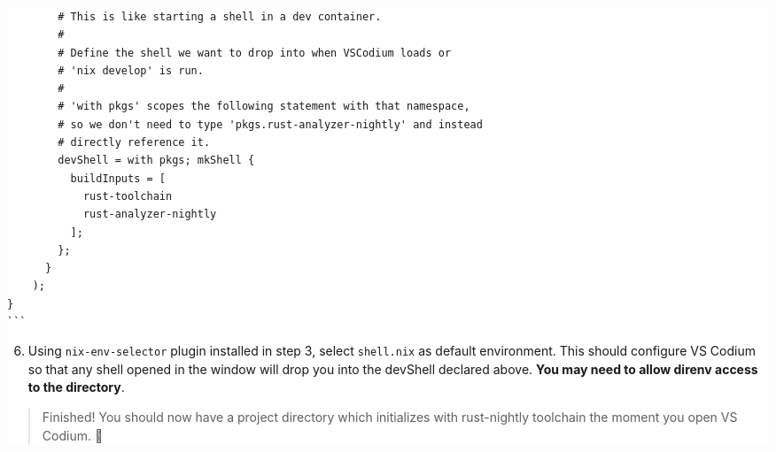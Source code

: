             # This is like starting a shell in a dev container.
            #
            # Define the shell we want to drop into when VSCodium loads or
            # 'nix develop' is run. 
            # 
            # 'with pkgs' scopes the following statement with that namespace,
            # so we don't need to type 'pkgs.rust-analyzer-nightly' and instead
            # directly reference it.
            devShell = with pkgs; mkShell {
              buildInputs = [
                rust-toolchain
                rust-analyzer-nightly
              ];
            };
          }
        );
    }
    ```
  
  6. Using `nix-env-selector` plugin installed in step 3, select `shell.nix` as default environment. This should configure VS Codium so that any shell opened in the window will drop you into the devShell declared above. **You may need to allow direnv access to the directory**.

> Finished! You should now have a project directory which initializes with rust-nightly toolchain the moment you open VS Codium. 🥳

</details>

